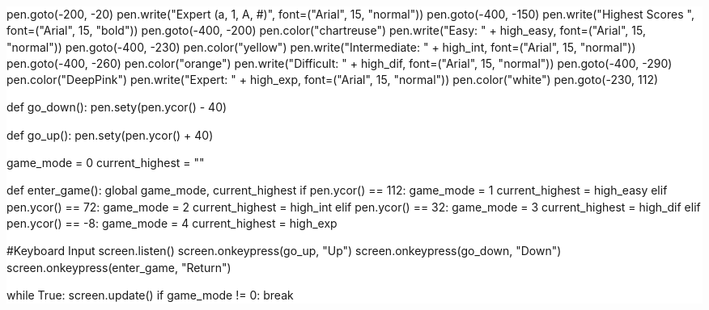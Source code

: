 pen.goto(-200, -20)
pen.write("Expert (a, 1, A, #)", font=("Arial", 15, "normal"))
pen.goto(-400, -150)
pen.write("Highest Scores ", font=("Arial", 15, "bold"))
pen.goto(-400, -200)
pen.color("chartreuse")
pen.write("Easy: " + high_easy, font=("Arial", 15, "normal"))
pen.goto(-400, -230)
pen.color("yellow")
pen.write("Intermediate: " + high_int, font=("Arial", 15, "normal"))
pen.goto(-400, -260)
pen.color("orange")
pen.write("Difficult: " + high_dif, font=("Arial", 15, "normal"))
pen.goto(-400, -290)
pen.color("DeepPink")
pen.write("Expert: " + high_exp, font=("Arial", 15, "normal"))
pen.color("white")
pen.goto(-230, 112)

def go_down():
    pen.sety(pen.ycor() - 40)

def go_up():
    pen.sety(pen.ycor() + 40)

game_mode = 0
current_highest = ""

def enter_game():
    global game_mode, current_highest
    if pen.ycor() == 112:
        game_mode = 1
        current_highest = high_easy
    elif pen.ycor() == 72:
        game_mode = 2
        current_highest = high_int
    elif pen.ycor() == 32:
        game_mode = 3
        current_highest = high_dif
    elif pen.ycor() == -8:
        game_mode = 4
        current_highest = high_exp

#Keyboard Input
screen.listen()
screen.onkeypress(go_up, "Up")
screen.onkeypress(go_down, "Down")
screen.onkeypress(enter_game, "Return")

while True:
    screen.update()
    if game_mode != 0:
        break

